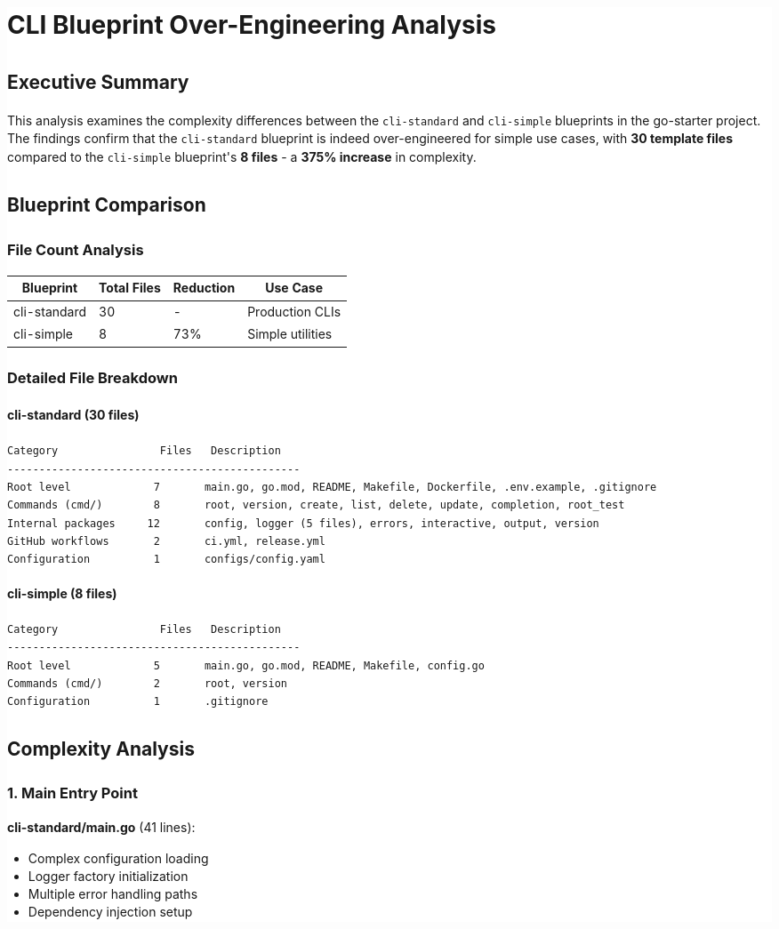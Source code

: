 # CLI Blueprint Over-Engineering Analysis

## Executive Summary

This analysis examines the complexity differences between the `cli-standard` and `cli-simple` blueprints in the go-starter project. The findings confirm that the `cli-standard` blueprint is indeed over-engineered for simple use cases, with **30 template files** compared to the `cli-simple` blueprint's **8 files** - a **375% increase** in complexity.

## Blueprint Comparison

### File Count Analysis

| Blueprint | Total Files | Reduction | Use Case |
|-----------|-------------|-----------|----------|
| cli-standard | 30 | - | Production CLIs |
| cli-simple | 8 | 73% | Simple utilities |

### Detailed File Breakdown

#### cli-standard (30 files)
```
Category                Files   Description
----------------------------------------------
Root level             7       main.go, go.mod, README, Makefile, Dockerfile, .env.example, .gitignore
Commands (cmd/)        8       root, version, create, list, delete, update, completion, root_test
Internal packages     12       config, logger (5 files), errors, interactive, output, version
GitHub workflows       2       ci.yml, release.yml
Configuration          1       configs/config.yaml
```

#### cli-simple (8 files)
```
Category                Files   Description
----------------------------------------------
Root level             5       main.go, go.mod, README, Makefile, config.go
Commands (cmd/)        2       root, version
Configuration          1       .gitignore
```

## Complexity Analysis

### 1. Main Entry Point

**cli-standard/main.go** (41 lines):
- Complex configuration loading
- Logger factory initialization
- Multiple error handling paths
- Dependency injection setup
